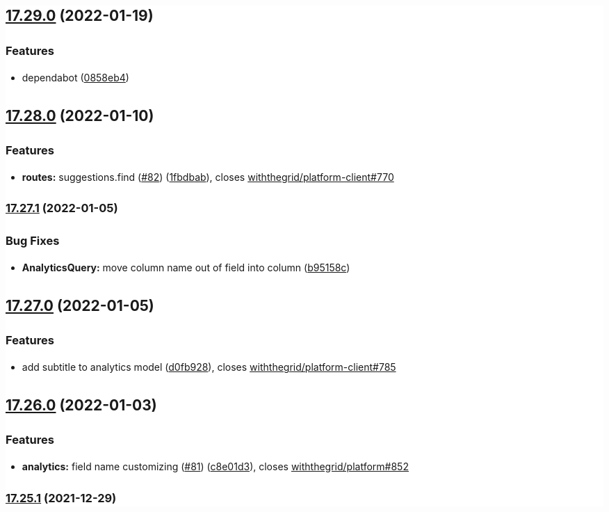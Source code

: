 ## [17.29.0](https://github.com/withthegrid/platform-sdk/compare/v17.28.0...v17.29.0) (2022-01-19)


### Features

* dependabot ([0858eb4](https://github.com/withthegrid/platform-sdk/commit/0858eb4bb80647628b97b40c1cda595f1de777fa))

## [17.28.0](https://github.com/withthegrid/platform-sdk/compare/v17.27.1...v17.28.0) (2022-01-10)


### Features

* **routes:** suggestions.find ([#82](https://github.com/withthegrid/platform-sdk/issues/82)) ([1fbdbab](https://github.com/withthegrid/platform-sdk/commit/1fbdbab79035aa179353692ef6e6ea218f64821c)), closes [withthegrid/platform-client#770](https://github.com/withthegrid/platform-client/issues/770)

### [17.27.1](https://github.com/withthegrid/platform-sdk/compare/v17.27.0...v17.27.1) (2022-01-05)


### Bug Fixes

* **AnalyticsQuery:** move column name out of field into column ([b95158c](https://github.com/withthegrid/platform-sdk/commit/b95158cffa45bfeeafb33653edd6d12fb2840b7f))

## [17.27.0](https://github.com/withthegrid/platform-sdk/compare/v17.26.0...v17.27.0) (2022-01-05)


### Features

* add subtitle to analytics model ([d0fb928](https://github.com/withthegrid/platform-sdk/commit/d0fb92809b287c90367b9b5c281d473cbd61ef85)), closes [withthegrid/platform-client#785](https://github.com/withthegrid/platform-client/issues/785)

## [17.26.0](https://github.com/withthegrid/platform-sdk/compare/v17.25.1...v17.26.0) (2022-01-03)


### Features

* **analytics:** field name customizing ([#81](https://github.com/withthegrid/platform-sdk/issues/81)) ([c8e01d3](https://github.com/withthegrid/platform-sdk/commit/c8e01d3e2a45a36659e4369e847d618902499f0a)), closes [withthegrid/platform#852](https://github.com/withthegrid/platform/issues/852)

### [17.25.1](https://github.com/withthegrid/platform-sdk/compare/v17.25.0...v17.25.1) (2021-12-29)
